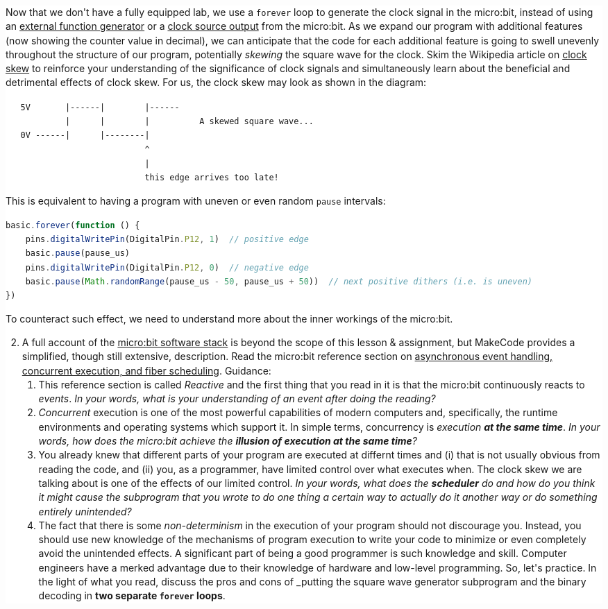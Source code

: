 Now that we don't have a fully equipped lab, we use a `forever` loop to generate the clock signal in the micro:bit, instead of using an [external function generator](https://www.rigolna.com/products/waveform-generators/dg1000/) or a [clock source output](https://www.nordicsemi.com/-/media/Software-and-other-downloads/Product-Briefs/nRF51822-product-brief.pdf?la=en&hash=A4B5A9AA6675A58F7B779AF81C860CD69EB867FD) from the micro:bit. As we expand our program with additional features (now showing the counter value in decimal), we can anticipate that the code for each additional feature is going to swell unevenly throughout the structure of our program, potentially _skewing_ the square wave for the clock. Skim the Wikipedia article on [clock skew](https://en.wikipedia.org/wiki/Clock_skew) to reinforce your understanding of the significance of clock signals and simultaneously learn about the beneficial and detrimental effects of clock skew. For us, the clock skew may look as shown in the diagram:
```
   5V       |------|        |------
            |      |        |          A skewed square wave...
   0V ------|      |--------|          
                            ^
                            |
                            this edge arrives too late!
```
This is equivalent to having a program with uneven or even random `pause` intervals:
```TypeScript
basic.forever(function () {
    pins.digitalWritePin(DigitalPin.P12, 1)  // positive edge
    basic.pause(pause_us)
    pins.digitalWritePin(DigitalPin.P12, 0)  // negative edge 
    basic.pause(Math.randomRange(pause_us - 50, pause_us + 50))  // next positive dithers (i.e. is uneven)
})
```
To counteract such effect, we need to understand more about the inner workings of the micro:bit.

2. A full account of the [micro:bit software stack](https://mattwarren.org/2017/11/28/Exploring-the-BBC-microbit-Software-Stack/) is beyond the scope of this lesson & assignment, but MakeCode provides a simplified, though still extensive, description. Read the micro:bit reference section on [asynchronous event handling, concurrent execution, and fiber scheduling](https://makecode.microbit.org/device/reactive). Guidance:
   1. This reference section is called _Reactive_ and the first thing that you read in it is that the micro:bit continuously reacts to _events_. _In your words, what is your understanding of an event after doing the reading?_
   2. _Concurrent_ execution is one of the most powerful capabilities of modern computers and, specifically, the runtime environments and operating systems which support it. In simple terms, concurrency is _execution **at the same time**_. _In your words, how does the micro:bit achieve the **illusion of execution at the same time**?_ 
   3. You already knew that different parts of your program are executed at differnt times and (i) that is not usually obvious from reading the code, and (ii) you, as a programmer, have limited control over what executes when. The clock skew we are talking about is one of the effects of our limited control. _In your words, what does the **scheduler** do and how do you think it might cause the subprogram that you wrote to do one thing a certain way to actually do it another way or do something entirely unintended?_
   4. The fact that there is some _non-determinism_ in the execution of your program should not discourage you. Instead, you should use new knowledge of the mechanisms of program execution to write your code to minimize or even completely avoid the unintended effects. A significant part of being a good programmer is such knowledge and skill. Computer engineers have a merked advantage due to their knowledge of hardware and low-level programming. So, let's practice. In the light of what you read, discuss the pros and cons of _putting the square wave generator subprogram and the binary decoding in **two separate `forever` loops**.
